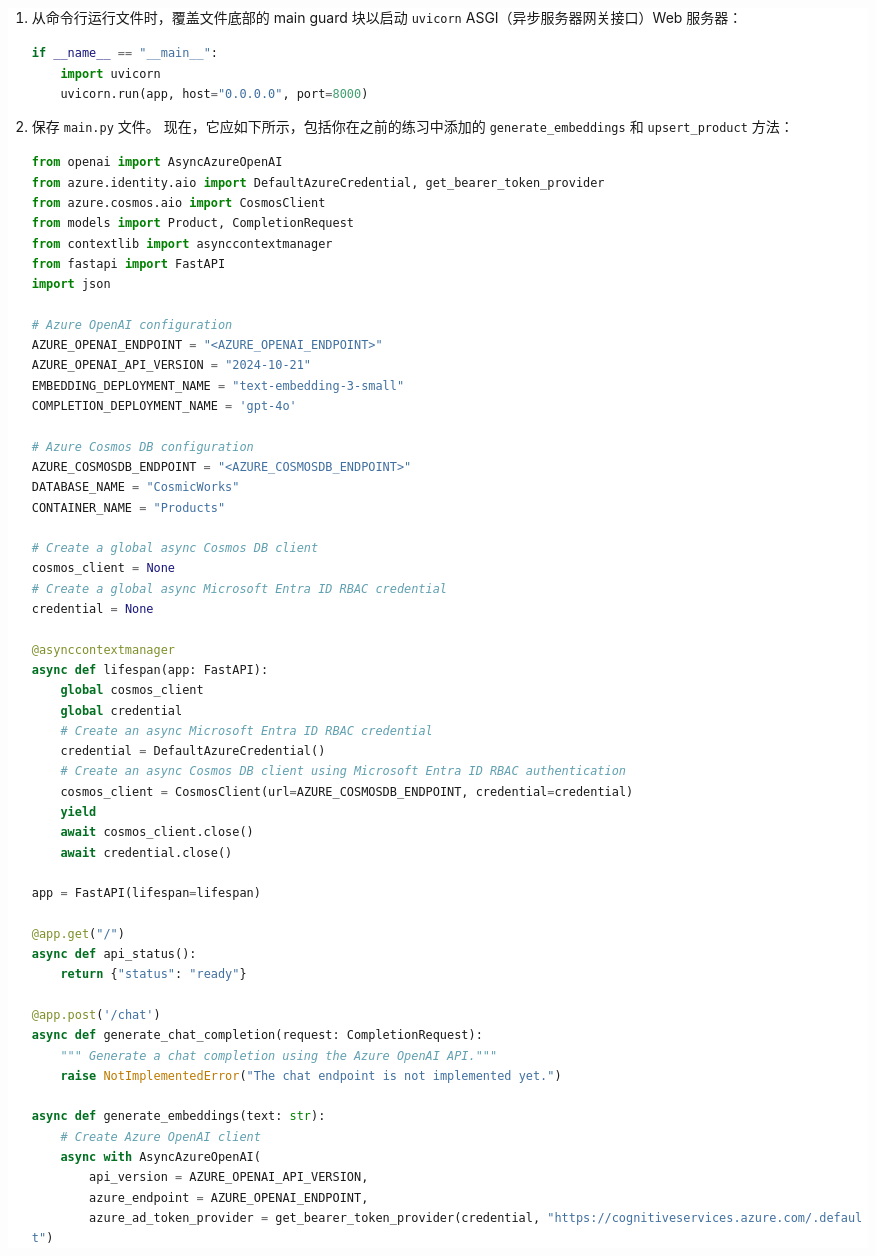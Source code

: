 1. 从命令行运行文件时，覆盖文件底部的 main guard 块以启动 `uvicorn` ASGI（异步服务器网关接口）Web 服务器：

   ```python
   if __name__ == "__main__":
       import uvicorn
       uvicorn.run(app, host="0.0.0.0", port=8000)
   ```

1. 保存 `main.py` 文件。 现在，它应如下所示，包括你在之前的练习中添加的 `generate_embeddings` 和 `upsert_product` 方法：

   ```python
   from openai import AsyncAzureOpenAI
   from azure.identity.aio import DefaultAzureCredential, get_bearer_token_provider
   from azure.cosmos.aio import CosmosClient
   from models import Product, CompletionRequest
   from contextlib import asynccontextmanager
   from fastapi import FastAPI
   import json
    
   # Azure OpenAI configuration
   AZURE_OPENAI_ENDPOINT = "<AZURE_OPENAI_ENDPOINT>"
   AZURE_OPENAI_API_VERSION = "2024-10-21"
   EMBEDDING_DEPLOYMENT_NAME = "text-embedding-3-small"
   COMPLETION_DEPLOYMENT_NAME = 'gpt-4o'
    
   # Azure Cosmos DB configuration
   AZURE_COSMOSDB_ENDPOINT = "<AZURE_COSMOSDB_ENDPOINT>"
   DATABASE_NAME = "CosmicWorks"
   CONTAINER_NAME = "Products"
    
   # Create a global async Cosmos DB client
   cosmos_client = None
   # Create a global async Microsoft Entra ID RBAC credential
   credential = None
   
   @asynccontextmanager
   async def lifespan(app: FastAPI):
       global cosmos_client
       global credential
       # Create an async Microsoft Entra ID RBAC credential
       credential = DefaultAzureCredential()
       # Create an async Cosmos DB client using Microsoft Entra ID RBAC authentication
       cosmos_client = CosmosClient(url=AZURE_COSMOSDB_ENDPOINT, credential=credential)
       yield
       await cosmos_client.close()
       await credential.close()
    
   app = FastAPI(lifespan=lifespan)
    
   @app.get("/")
   async def api_status():
       return {"status": "ready"}
    
   @app.post('/chat')
   async def generate_chat_completion(request: CompletionRequest):
       """ Generate a chat completion using the Azure OpenAI API."""
       raise NotImplementedError("The chat endpoint is not implemented yet.")
    
   async def generate_embeddings(text: str):
       # Create Azure OpenAI client
       async with AsyncAzureOpenAI(
           api_version = AZURE_OPENAI_API_VERSION,
           azure_endpoint = AZURE_OPENAI_ENDPOINT,
           azure_ad_token_provider = get_bearer_token_provider(credential, "https://cognitiveservices.azure.com/.default")
   ```